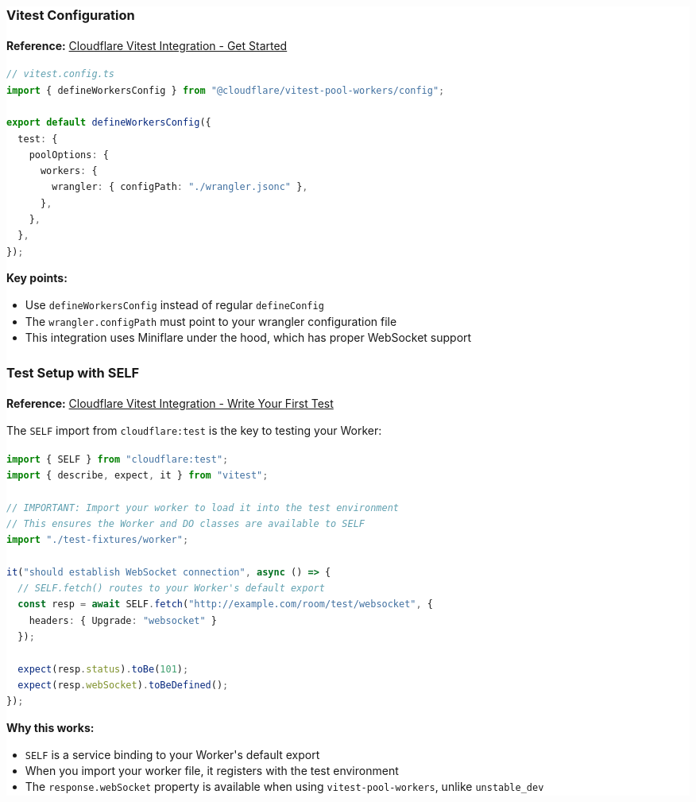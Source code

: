 ### Vitest Configuration

**Reference:** [Cloudflare Vitest Integration - Get Started](https://developers.cloudflare.com/workers/testing/vitest-integration/get-started/)

```typescript
// vitest.config.ts
import { defineWorkersConfig } from "@cloudflare/vitest-pool-workers/config";

export default defineWorkersConfig({
  test: {
    poolOptions: {
      workers: {
        wrangler: { configPath: "./wrangler.jsonc" },
      },
    },
  },
});
```

**Key points:**
- Use `defineWorkersConfig` instead of regular `defineConfig`
- The `wrangler.configPath` must point to your wrangler configuration file
- This integration uses Miniflare under the hood, which has proper WebSocket support

### Test Setup with SELF

**Reference:** [Cloudflare Vitest Integration - Write Your First Test](https://developers.cloudflare.com/workers/testing/vitest-integration/write-your-first-test/)

The `SELF` import from `cloudflare:test` is the key to testing your Worker:

```typescript
import { SELF } from "cloudflare:test";
import { describe, expect, it } from "vitest";

// IMPORTANT: Import your worker to load it into the test environment
// This ensures the Worker and DO classes are available to SELF
import "./test-fixtures/worker";

it("should establish WebSocket connection", async () => {
  // SELF.fetch() routes to your Worker's default export
  const resp = await SELF.fetch("http://example.com/room/test/websocket", {
    headers: { Upgrade: "websocket" }
  });

  expect(resp.status).toBe(101);
  expect(resp.webSocket).toBeDefined();
});
```

**Why this works:**
- `SELF` is a service binding to your Worker's default export
- When you import your worker file, it registers with the test environment
- The `response.webSocket` property is available when using `vitest-pool-workers`, unlike `unstable_dev`
